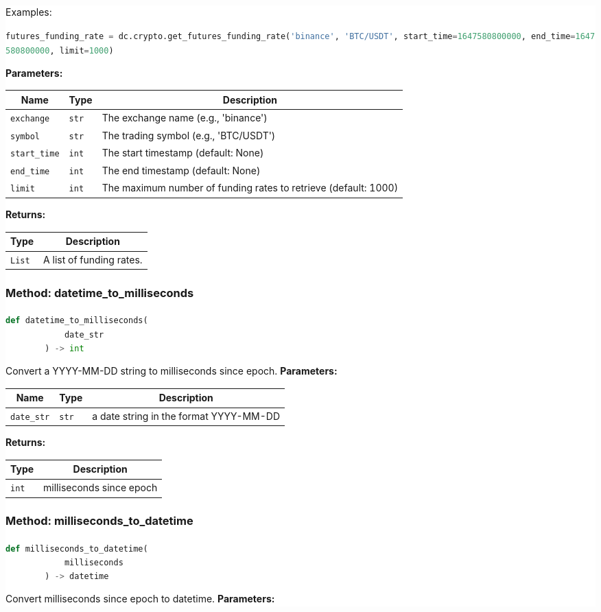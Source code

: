 Examples:
```python
futures_funding_rate = dc.crypto.get_futures_funding_rate('binance', 'BTC/USDT', start_time=1647580800000, end_time=1647580800000, limit=1000)

```
**Parameters:**

| Name | Type | Description |
|------|------|-------------|
| `exchange` | `str` | The exchange name (e.g., 'binance') |
| `symbol` | `str` | The trading symbol (e.g., 'BTC/USDT') |
| `start_time` | `int` | The start timestamp (default: None) |
| `end_time` | `int` | The end timestamp (default: None) |
| `limit` | `int` | The maximum number of funding rates to retrieve (default: 1000) |

**Returns:**

| Type | Description |
|------|--------------|
| `List` | A list of funding rates. |

### **Method: datetime_to_milliseconds**
```python
def datetime_to_milliseconds(
			date_str
		) -> int
```
Convert a YYYY-MM-DD string to milliseconds since epoch.
**Parameters:**

| Name | Type | Description |
|------|------|-------------|
| `date_str` | `str` | a date string in the format YYYY-MM-DD |

**Returns:**

| Type | Description |
|------|--------------|
| `int` | milliseconds since epoch |

### **Method: milliseconds_to_datetime**
```python
def milliseconds_to_datetime(
			milliseconds
		) -> datetime
```
Convert milliseconds since epoch to datetime.
**Parameters:**
